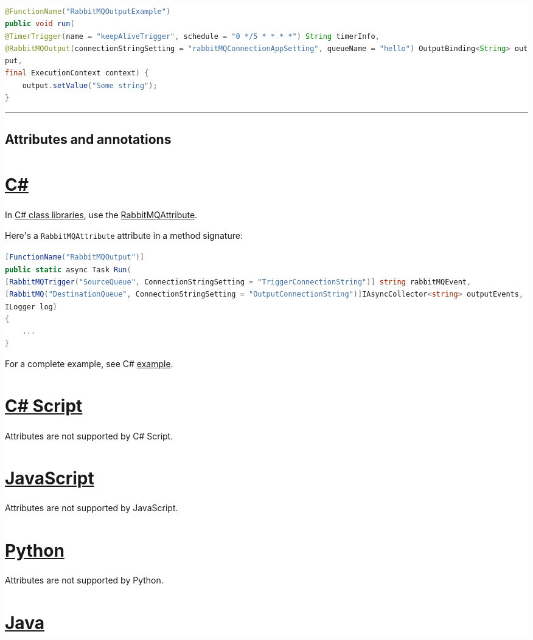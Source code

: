 ```java
@FunctionName("RabbitMQOutputExample")
public void run(
@TimerTrigger(name = "keepAliveTrigger", schedule = "0 */5 * * * *") String timerInfo,
@RabbitMQOutput(connectionStringSetting = "rabbitMQConnectionAppSetting", queueName = "hello") OutputBinding<String> output,
final ExecutionContext context) {
    output.setValue("Some string");
}
```

---

## Attributes and annotations

# [C#](#tab/csharp)

In [C# class libraries](functions-dotnet-class-library.md), use the [RabbitMQAttribute](https://github.com/Azure/azure-functions-rabbitmq-extension/blob/dev/src/RabbitMQAttribute.cs).

Here's a `RabbitMQAttribute` attribute in a method signature:

```csharp
[FunctionName("RabbitMQOutput")]
public static async Task Run(
[RabbitMQTrigger("SourceQueue", ConnectionStringSetting = "TriggerConnectionString")] string rabbitMQEvent,
[RabbitMQ("DestinationQueue", ConnectionStringSetting = "OutputConnectionString")]IAsyncCollector<string> outputEvents,
ILogger log)
{
    ...
}
```

For a complete example, see C# [example](#example).

# [C# Script](#tab/csharp-script)

Attributes are not supported by C# Script.

# [JavaScript](#tab/javascript)

Attributes are not supported by JavaScript.

# [Python](#tab/python)

Attributes are not supported by Python.

# [Java](#tab/java)
